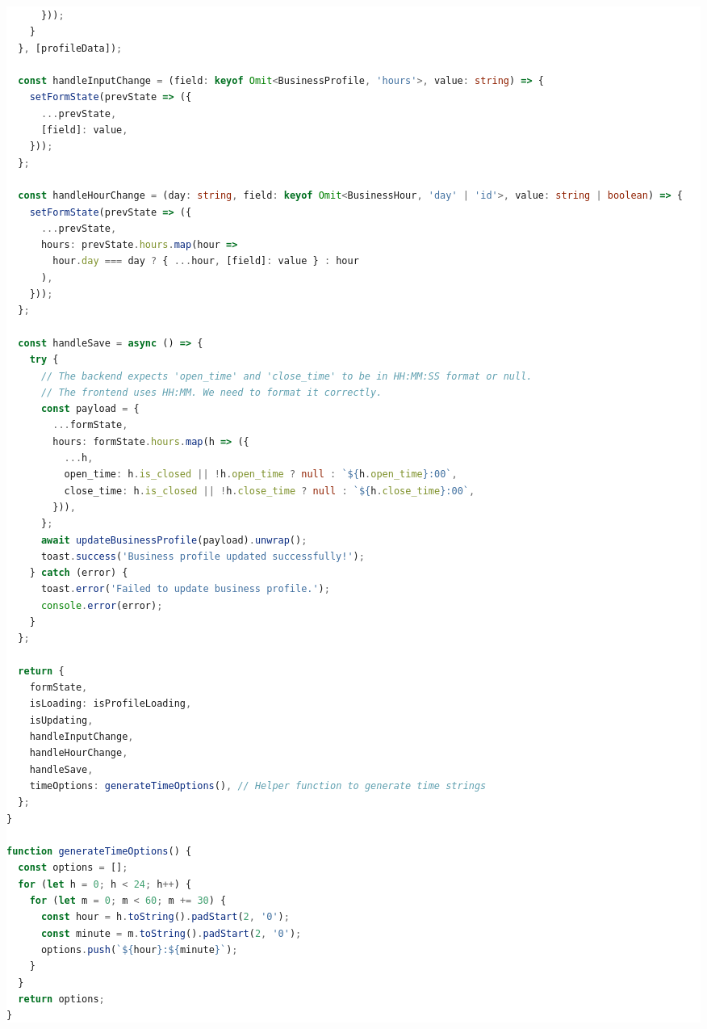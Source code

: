 ```typescript
      }));
    }
  }, [profileData]);

  const handleInputChange = (field: keyof Omit<BusinessProfile, 'hours'>, value: string) => {
    setFormState(prevState => ({
      ...prevState,
      [field]: value,
    }));
  };

  const handleHourChange = (day: string, field: keyof Omit<BusinessHour, 'day' | 'id'>, value: string | boolean) => {
    setFormState(prevState => ({
      ...prevState,
      hours: prevState.hours.map(hour =>
        hour.day === day ? { ...hour, [field]: value } : hour
      ),
    }));
  };

  const handleSave = async () => {
    try {
      // The backend expects 'open_time' and 'close_time' to be in HH:MM:SS format or null.
      // The frontend uses HH:MM. We need to format it correctly.
      const payload = {
        ...formState,
        hours: formState.hours.map(h => ({
          ...h,
          open_time: h.is_closed || !h.open_time ? null : `${h.open_time}:00`,
          close_time: h.is_closed || !h.close_time ? null : `${h.close_time}:00`,
        })),
      };
      await updateBusinessProfile(payload).unwrap();
      toast.success('Business profile updated successfully!');
    } catch (error) {
      toast.error('Failed to update business profile.');
      console.error(error);
    }
  };

  return {
    formState,
    isLoading: isProfileLoading,
    isUpdating,
    handleInputChange,
    handleHourChange,
    handleSave,
    timeOptions: generateTimeOptions(), // Helper function to generate time strings
  };
}

function generateTimeOptions() {
  const options = [];
  for (let h = 0; h < 24; h++) {
    for (let m = 0; m < 60; m += 30) {
      const hour = h.toString().padStart(2, '0');
      const minute = m.toString().padStart(2, '0');
      options.push(`${hour}:${minute}`);
    }
  }
  return options;
}
```